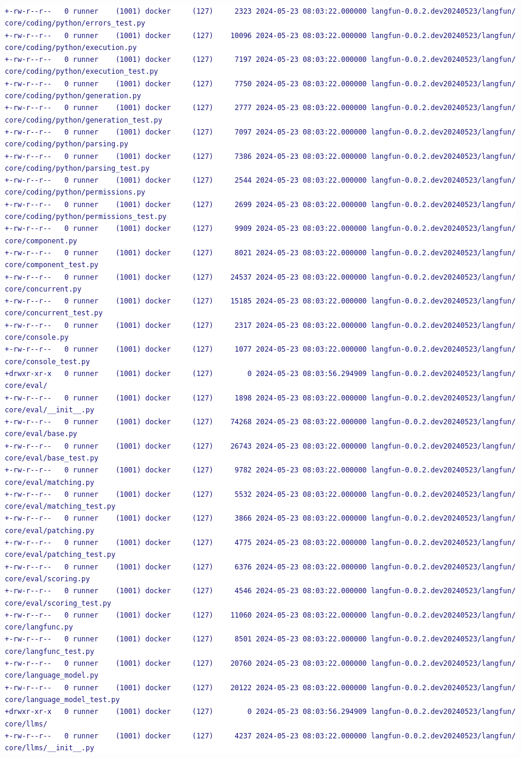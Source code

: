 ```diff
+-rw-r--r--   0 runner    (1001) docker     (127)     2323 2024-05-23 08:03:22.000000 langfun-0.0.2.dev20240523/langfun/core/coding/python/errors_test.py
+-rw-r--r--   0 runner    (1001) docker     (127)    10096 2024-05-23 08:03:22.000000 langfun-0.0.2.dev20240523/langfun/core/coding/python/execution.py
+-rw-r--r--   0 runner    (1001) docker     (127)     7197 2024-05-23 08:03:22.000000 langfun-0.0.2.dev20240523/langfun/core/coding/python/execution_test.py
+-rw-r--r--   0 runner    (1001) docker     (127)     7750 2024-05-23 08:03:22.000000 langfun-0.0.2.dev20240523/langfun/core/coding/python/generation.py
+-rw-r--r--   0 runner    (1001) docker     (127)     2777 2024-05-23 08:03:22.000000 langfun-0.0.2.dev20240523/langfun/core/coding/python/generation_test.py
+-rw-r--r--   0 runner    (1001) docker     (127)     7097 2024-05-23 08:03:22.000000 langfun-0.0.2.dev20240523/langfun/core/coding/python/parsing.py
+-rw-r--r--   0 runner    (1001) docker     (127)     7386 2024-05-23 08:03:22.000000 langfun-0.0.2.dev20240523/langfun/core/coding/python/parsing_test.py
+-rw-r--r--   0 runner    (1001) docker     (127)     2544 2024-05-23 08:03:22.000000 langfun-0.0.2.dev20240523/langfun/core/coding/python/permissions.py
+-rw-r--r--   0 runner    (1001) docker     (127)     2699 2024-05-23 08:03:22.000000 langfun-0.0.2.dev20240523/langfun/core/coding/python/permissions_test.py
+-rw-r--r--   0 runner    (1001) docker     (127)     9909 2024-05-23 08:03:22.000000 langfun-0.0.2.dev20240523/langfun/core/component.py
+-rw-r--r--   0 runner    (1001) docker     (127)     8021 2024-05-23 08:03:22.000000 langfun-0.0.2.dev20240523/langfun/core/component_test.py
+-rw-r--r--   0 runner    (1001) docker     (127)    24537 2024-05-23 08:03:22.000000 langfun-0.0.2.dev20240523/langfun/core/concurrent.py
+-rw-r--r--   0 runner    (1001) docker     (127)    15185 2024-05-23 08:03:22.000000 langfun-0.0.2.dev20240523/langfun/core/concurrent_test.py
+-rw-r--r--   0 runner    (1001) docker     (127)     2317 2024-05-23 08:03:22.000000 langfun-0.0.2.dev20240523/langfun/core/console.py
+-rw-r--r--   0 runner    (1001) docker     (127)     1077 2024-05-23 08:03:22.000000 langfun-0.0.2.dev20240523/langfun/core/console_test.py
+drwxr-xr-x   0 runner    (1001) docker     (127)        0 2024-05-23 08:03:56.294909 langfun-0.0.2.dev20240523/langfun/core/eval/
+-rw-r--r--   0 runner    (1001) docker     (127)     1898 2024-05-23 08:03:22.000000 langfun-0.0.2.dev20240523/langfun/core/eval/__init__.py
+-rw-r--r--   0 runner    (1001) docker     (127)    74268 2024-05-23 08:03:22.000000 langfun-0.0.2.dev20240523/langfun/core/eval/base.py
+-rw-r--r--   0 runner    (1001) docker     (127)    26743 2024-05-23 08:03:22.000000 langfun-0.0.2.dev20240523/langfun/core/eval/base_test.py
+-rw-r--r--   0 runner    (1001) docker     (127)     9782 2024-05-23 08:03:22.000000 langfun-0.0.2.dev20240523/langfun/core/eval/matching.py
+-rw-r--r--   0 runner    (1001) docker     (127)     5532 2024-05-23 08:03:22.000000 langfun-0.0.2.dev20240523/langfun/core/eval/matching_test.py
+-rw-r--r--   0 runner    (1001) docker     (127)     3866 2024-05-23 08:03:22.000000 langfun-0.0.2.dev20240523/langfun/core/eval/patching.py
+-rw-r--r--   0 runner    (1001) docker     (127)     4775 2024-05-23 08:03:22.000000 langfun-0.0.2.dev20240523/langfun/core/eval/patching_test.py
+-rw-r--r--   0 runner    (1001) docker     (127)     6376 2024-05-23 08:03:22.000000 langfun-0.0.2.dev20240523/langfun/core/eval/scoring.py
+-rw-r--r--   0 runner    (1001) docker     (127)     4546 2024-05-23 08:03:22.000000 langfun-0.0.2.dev20240523/langfun/core/eval/scoring_test.py
+-rw-r--r--   0 runner    (1001) docker     (127)    11060 2024-05-23 08:03:22.000000 langfun-0.0.2.dev20240523/langfun/core/langfunc.py
+-rw-r--r--   0 runner    (1001) docker     (127)     8501 2024-05-23 08:03:22.000000 langfun-0.0.2.dev20240523/langfun/core/langfunc_test.py
+-rw-r--r--   0 runner    (1001) docker     (127)    20760 2024-05-23 08:03:22.000000 langfun-0.0.2.dev20240523/langfun/core/language_model.py
+-rw-r--r--   0 runner    (1001) docker     (127)    20122 2024-05-23 08:03:22.000000 langfun-0.0.2.dev20240523/langfun/core/language_model_test.py
+drwxr-xr-x   0 runner    (1001) docker     (127)        0 2024-05-23 08:03:56.294909 langfun-0.0.2.dev20240523/langfun/core/llms/
+-rw-r--r--   0 runner    (1001) docker     (127)     4237 2024-05-23 08:03:22.000000 langfun-0.0.2.dev20240523/langfun/core/llms/__init__.py
```